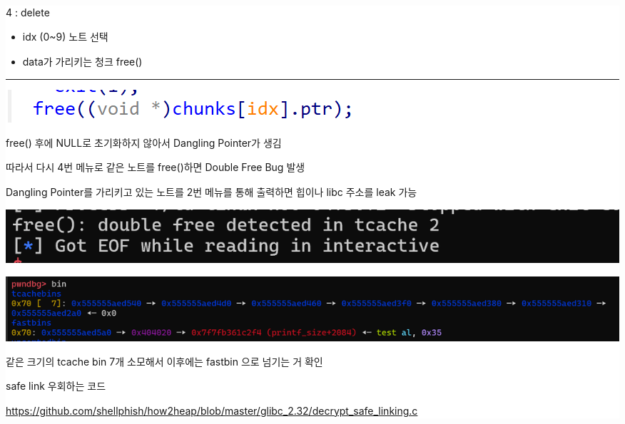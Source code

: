 

4 : delete



- idx (0~9) 노트 선택

- data가 가리키는 청크 free()



---



![image.png](/assets/img/dh5note/image8.png)



free() 후에 NULL로 초기화하지 않아서 Dangling Pointer가 생김



따라서 다시 4번 메뉴로 같은 노트를 free()하면 Double Free Bug 발생



Dangling Pointer를 가리키고 있는 노트를 2번 메뉴를 통해 출력하면 힙이나 libc 주소를 leak 가능 



![image.png](/assets/img/dh5note/image9.png)



![image.png](/assets/img/dh5note/image10.png)



같은 크기의 tcache bin 7개 소모해서 이후에는 fastbin 으로 넘기는 거 확인



safe link 우회하는 코드



https://github.com/shellphish/how2heap/blob/master/glibc_2.32/decrypt_safe_linking.c


